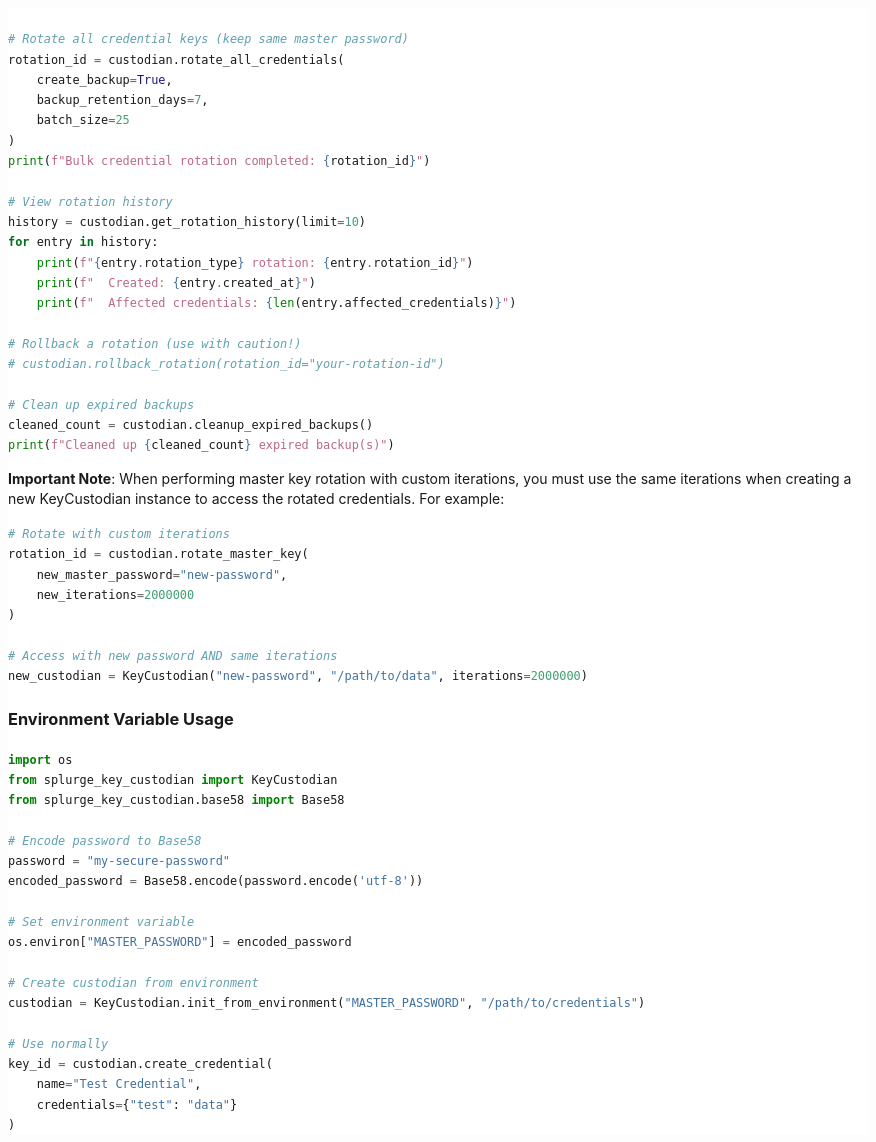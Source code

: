 ```python

# Rotate all credential keys (keep same master password)
rotation_id = custodian.rotate_all_credentials(
    create_backup=True,
    backup_retention_days=7,
    batch_size=25
)
print(f"Bulk credential rotation completed: {rotation_id}")

# View rotation history
history = custodian.get_rotation_history(limit=10)
for entry in history:
    print(f"{entry.rotation_type} rotation: {entry.rotation_id}")
    print(f"  Created: {entry.created_at}")
    print(f"  Affected credentials: {len(entry.affected_credentials)}")

# Rollback a rotation (use with caution!)
# custodian.rollback_rotation(rotation_id="your-rotation-id")

# Clean up expired backups
cleaned_count = custodian.cleanup_expired_backups()
print(f"Cleaned up {cleaned_count} expired backup(s)")
```

**Important Note**: When performing master key rotation with custom iterations, you must use the same iterations when creating a new KeyCustodian instance to access the rotated credentials. For example:

```python
# Rotate with custom iterations
rotation_id = custodian.rotate_master_key(
    new_master_password="new-password",
    new_iterations=2000000
)

# Access with new password AND same iterations
new_custodian = KeyCustodian("new-password", "/path/to/data", iterations=2000000)
```

### Environment Variable Usage

```python
import os
from splurge_key_custodian import KeyCustodian
from splurge_key_custodian.base58 import Base58

# Encode password to Base58
password = "my-secure-password"
encoded_password = Base58.encode(password.encode('utf-8'))

# Set environment variable
os.environ["MASTER_PASSWORD"] = encoded_password

# Create custodian from environment
custodian = KeyCustodian.init_from_environment("MASTER_PASSWORD", "/path/to/credentials")

# Use normally
key_id = custodian.create_credential(
    name="Test Credential",
    credentials={"test": "data"}
)
```
